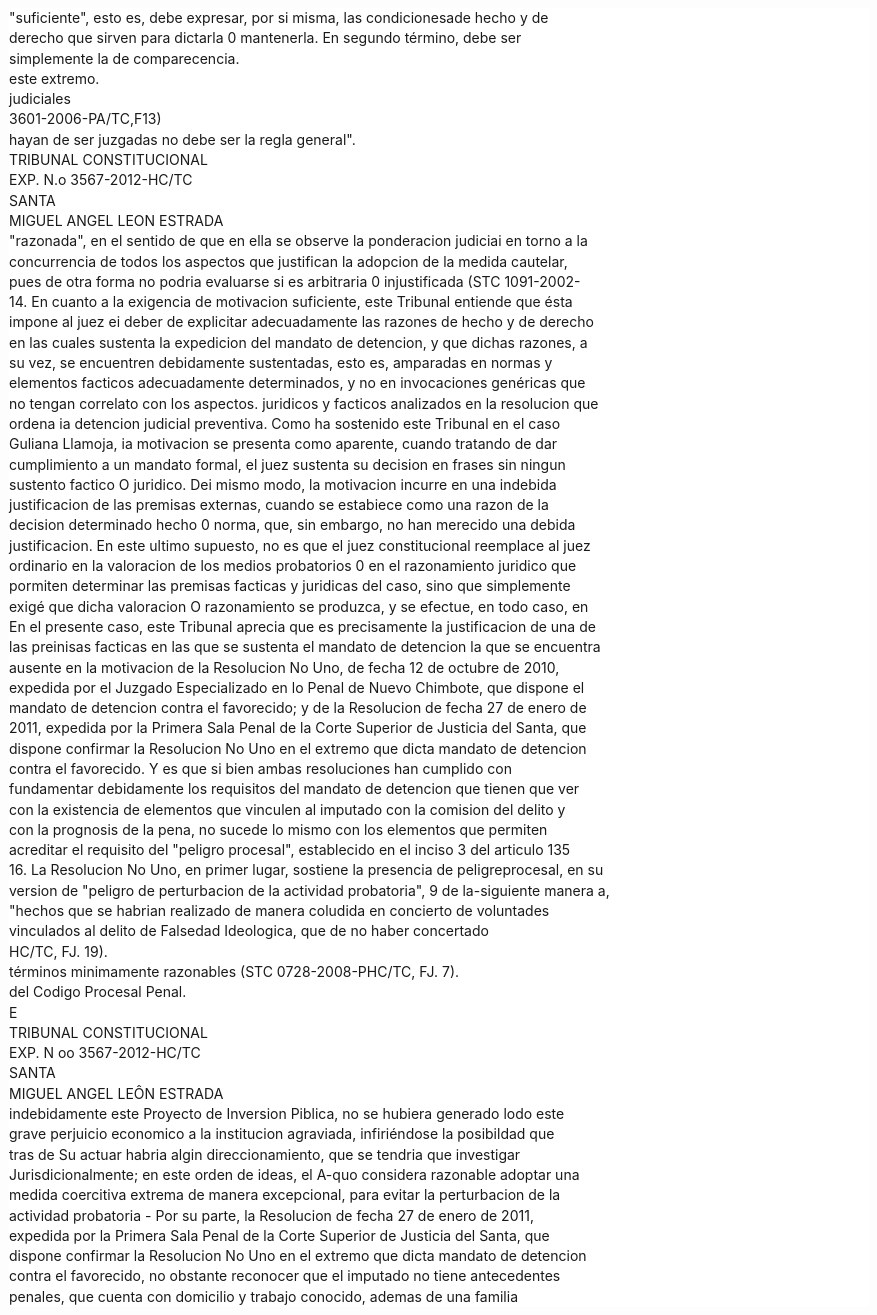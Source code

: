 "suficiente", esto es, debe expresar, por si misma, las condicionesade hecho y de  
derecho que sirven para dictarla 0 mantenerla. En segundo término, debe ser  
simplemente la de comparecencia.  
este extremo.  
judiciales  
3601-2006-PA/TC,F13)  
hayan de ser juzgadas no debe ser la regla general".  
TRIBUNAL CONSTITUCIONAL  
EXP. N.o 3567-2012-HC/TC  
SANTA  
MIGUEL ANGEL LEON ESTRADA  
"razonada", en el sentido de que en ella se observe la ponderacion judiciai en torno a la  
concurrencia de todos los aspectos que justifican la adopcion de la medida cautelar,  
pues de otra forma no podria evaluarse si es arbitraria 0 injustificada (STC 1091-2002-  
14. En cuanto a la exigencia de motivacion suficiente, este Tribunal entiende que ésta  
impone al juez ei deber de explicitar adecuadamente las razones de hecho y de derecho  
en las cuales sustenta la expedicion del mandato de detencion, y que dichas razones, a  
su vez, se encuentren debidamente sustentadas, esto es, amparadas en normas y  
elementos facticos adecuadamente determinados, y no en invocaciones genéricas que  
no tengan correlato con los aspectos. juridicos y facticos analizados en la resolucion que  
ordena ia detencion judicial preventiva. Como ha sostenido este Tribunal en el caso  
Guliana Llamoja, ia motivacion se presenta como aparente, cuando tratando de dar  
cumplimiento a un mandato formal, el juez sustenta su decision en frases sin ningun  
sustento factico O juridico. Dei mismo modo, la motivacion incurre en una indebida  
justificacion de las premisas externas, cuando se estabiece como una razon de la  
decision determinado hecho 0 norma, que, sin embargo, no han merecido una debida  
justificacion. En este ultimo supuesto, no es que el juez constitucional reemplace al juez  
ordinario en la valoracion de los medios probatorios 0 en el razonamiento juridico que  
pormiten determinar las premisas facticas y juridicas del caso, sino que simplemente  
exigé que dicha valoracion O razonamiento se produzca, y se efectue, en todo caso, en  
En el presente caso, este Tribunal aprecia que es precisamente la justificacion de una de  
las preinisas facticas en las que se sustenta el mandato de detencion la que se encuentra  
ausente en la motivacion de la Resolucion No Uno, de fecha 12 de octubre de 2010,  
expedida por el Juzgado Especializado en lo Penal de Nuevo Chimbote, que dispone el  
mandato de detencion contra el favorecido; y de la Resolucion de fecha 27 de enero de  
2011, expedida por la Primera Sala Penal de la Corte Superior de Justicia del Santa, que  
dispone confirmar la Resolucion No Uno en el extremo que dicta mandato de detencion  
contra el favorecido. Y es que si bien ambas resoluciones han cumplido con  
fundamentar debidamente los requisitos del mandato de detencion que tienen que ver  
con la existencia de elementos que vinculen al imputado con la comision del delito y  
con la prognosis de la pena, no sucede lo mismo con los elementos que permiten  
acreditar el requisito del "peligro procesal", establecido en el inciso 3 del articulo 135  
16. La Resolucion No Uno, en primer lugar, sostiene la presencia de peligreprocesal, en su  
version de "peligro de perturbacion de la actividad probatoria", 9 de la-siguiente manera a,  
"hechos que se habrian realizado de manera coludida en concierto de voluntades  
vinculados al delito de Falsedad Ideologica, que de no haber concertado  
HC/TC, FJ. 19).  
términos minimamente razonables (STC 0728-2008-PHC/TC, FJ. 7).  
del Codigo Procesal Penal.  
E  
TRIBUNAL CONSTITUCIONAL  
EXP. N oo 3567-2012-HC/TC  
SANTA  
MIGUEL ANGEL LEÔN ESTRADA  
indebidamente este Proyecto de Inversion Piblica, no se hubiera generado lodo este  
grave perjuicio economico a la institucion agraviada, infiriéndose la posibildad que  
tras de Su actuar habria algin direccionamiento, que se tendria que investigar  
Jurisdicionalmente; en este orden de ideas, el A-quo considera razonable adoptar una  
medida coercitiva extrema de manera excepcional, para evitar la perturbacion de la  
actividad probatoria - Por su parte, la Resolucion de fecha 27 de enero de 2011,  
expedida por la Primera Sala Penal de la Corte Superior de Justicia del Santa, que  
dispone confirmar la Resolucion No Uno en el extremo que dicta mandato de detencion  
contra el favorecido, no obstante reconocer que el imputado no tiene antecedentes  
penales, que cuenta con domicilio y trabajo conocido, ademas de una familia  
